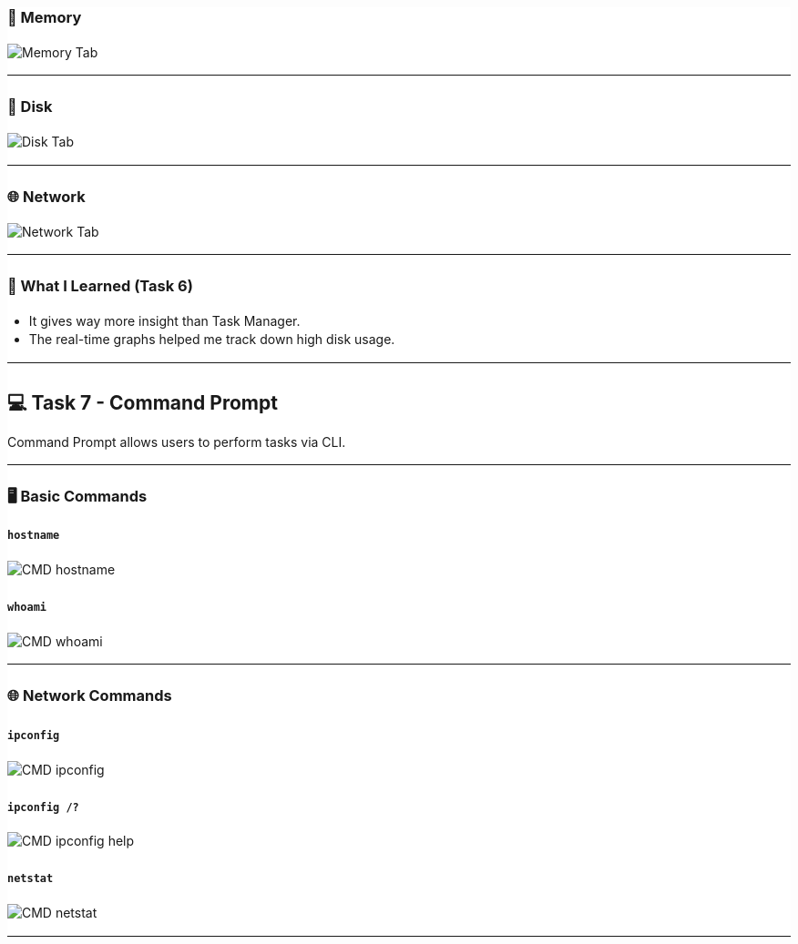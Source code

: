 
### 🧠 Memory  
![Memory Tab](https://github.com/user-attachments/assets/40d1729e-5217-46a7-bb2b-f79702cee34c)

---

### 💾 Disk  
![Disk Tab](https://github.com/user-attachments/assets/d6a41a9b-cbc2-4f27-a393-942f68b2c9a8)

---

### 🌐 Network  
![Network Tab](https://github.com/user-attachments/assets/36f56532-94f4-48b9-a0dd-dadb7557eb88)

---

### 🧠 What I Learned (Task 6)
- It gives way more insight than Task Manager.
- The real-time graphs helped me track down high disk usage.

---

## 💻 Task 7 - Command Prompt

Command Prompt allows users to perform tasks via CLI.

---

### 🖥️ Basic Commands

#### `hostname`  
![CMD hostname](https://github.com/user-attachments/assets/0e015c43-27af-4627-8dc9-44db4adc2ae5)

#### `whoami`  
![CMD whoami](https://github.com/user-attachments/assets/36c97288-b46b-4542-ba58-618f3cd5774b)

---

### 🌐 Network Commands

#### `ipconfig`  
![CMD ipconfig](https://github.com/user-attachments/assets/fad3847a-4ebc-481e-afe6-fcc47bb8ec7a)

#### `ipconfig /?`  
![CMD ipconfig help](https://github.com/user-attachments/assets/bbfac9ae-072d-4e1d-90ad-520c1edda335)

#### `netstat`  
![CMD netstat](https://github.com/user-attachments/assets/bb52fe52-0fcf-4339-b434-999c24bb6c62)

---